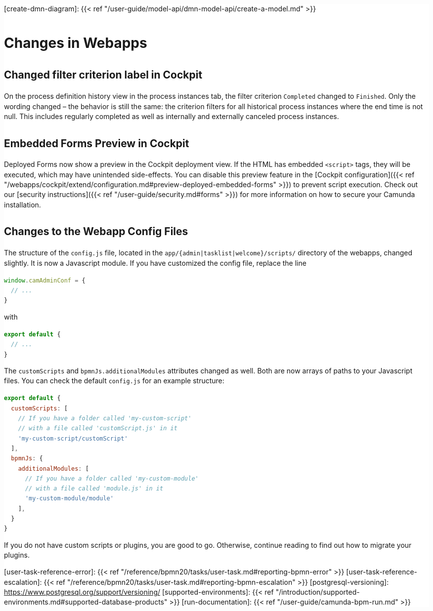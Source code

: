[create-dmn-diagram]: {{< ref "/user-guide/model-api/dmn-model-api/create-a-model.md" >}}

# Changes in Webapps

## Changed filter criterion label in Cockpit

On the process definition history view in the process instances tab, the filter criterion `Completed` changed to `Finished`.
Only the wording changed – the behavior is still the same: the criterion filters for all historical process instances where the
end time is not null. This includes regularly completed as well as internally and externally canceled process instances.

## Embedded Forms Preview in Cockpit
Deployed Forms now show a preview in the Cockpit deployment view. If the HTML has embedded `<script>` tags, they will be executed, which may have unintended side-effects.
You can disable this preview feature in the [Cockpit configuration]({{< ref "/webapps/cockpit/extend/configuration.md#preview-deployed-embedded-forms" >}}) to prevent script execution. Check out our [security instructions]({{< ref "/user-guide/security.md#forms" >}}) for more information on how to secure your Camunda installation.


## Changes to the Webapp Config Files

The structure of the `config.js` file, located in the `app/{admin|tasklist|welcome}/scripts/` directory of the webapps, changed slightly. It is now a Javascript module. If you have customized the config file, replace the line 
```javascript
window.camAdminConf = {
  // ...
}
```
with
```javascript
export default {
  // ...
}
```

The `customScripts` and `bpmnJs.additionalModules` attributes changed as well. Both are now arrays of paths to your Javascript files. You can check the default `config.js` for an example structure:
```Javascript
export default {
  customScripts: [
    // If you have a folder called 'my-custom-script'
    // with a file called 'customScript.js' in it
    'my-custom-script/customScript'
  ],
  bpmnJs: {
    additionalModules: [
      // If you have a folder called 'my-custom-module'
      // with a file called 'module.js' in it
      'my-custom-module/module'
    ],
  }
}
```
If you do not have custom scripts or plugins, you are good to go. Otherwise, continue reading to find out how to migrate your plugins.
 

[user-task-reference-error]: {{< ref "/reference/bpmn20/tasks/user-task.md#reporting-bpmn-error" >}}
[user-task-reference-escalation]: {{< ref "/reference/bpmn20/tasks/user-task.md#reporting-bpmn-escalation" >}}
[postgresql-versioning]: https://www.postgresql.org/support/versioning/
[supported-environments]: {{< ref "/introduction/supported-environments.md#supported-database-products" >}}
[run-documentation]: {{< ref "/user-guide/camunda-bpm-run.md" >}}